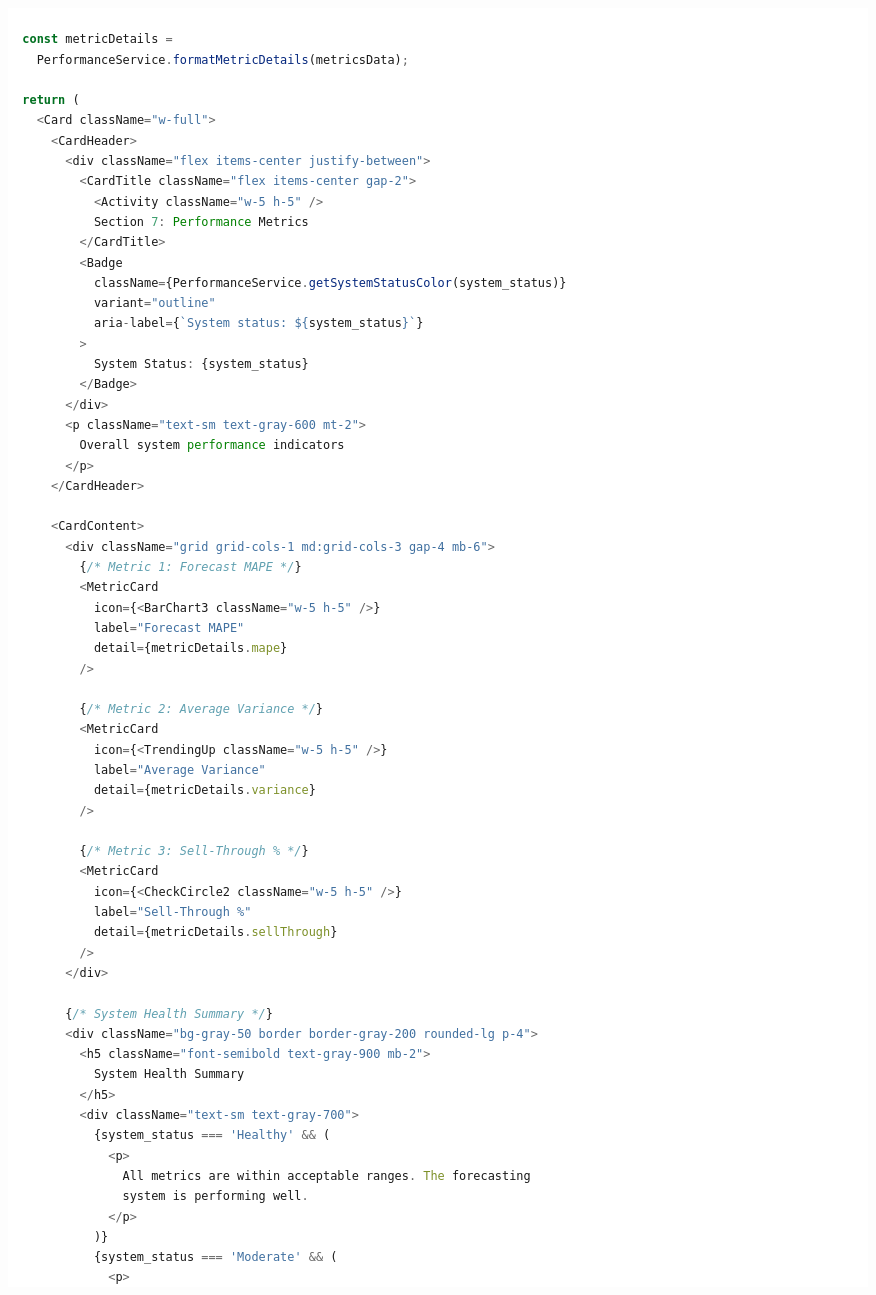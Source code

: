 ```typescript

  const metricDetails =
    PerformanceService.formatMetricDetails(metricsData);

  return (
    <Card className="w-full">
      <CardHeader>
        <div className="flex items-center justify-between">
          <CardTitle className="flex items-center gap-2">
            <Activity className="w-5 h-5" />
            Section 7: Performance Metrics
          </CardTitle>
          <Badge
            className={PerformanceService.getSystemStatusColor(system_status)}
            variant="outline"
            aria-label={`System status: ${system_status}`}
          >
            System Status: {system_status}
          </Badge>
        </div>
        <p className="text-sm text-gray-600 mt-2">
          Overall system performance indicators
        </p>
      </CardHeader>

      <CardContent>
        <div className="grid grid-cols-1 md:grid-cols-3 gap-4 mb-6">
          {/* Metric 1: Forecast MAPE */}
          <MetricCard
            icon={<BarChart3 className="w-5 h-5" />}
            label="Forecast MAPE"
            detail={metricDetails.mape}
          />

          {/* Metric 2: Average Variance */}
          <MetricCard
            icon={<TrendingUp className="w-5 h-5" />}
            label="Average Variance"
            detail={metricDetails.variance}
          />

          {/* Metric 3: Sell-Through % */}
          <MetricCard
            icon={<CheckCircle2 className="w-5 h-5" />}
            label="Sell-Through %"
            detail={metricDetails.sellThrough}
          />
        </div>

        {/* System Health Summary */}
        <div className="bg-gray-50 border border-gray-200 rounded-lg p-4">
          <h5 className="font-semibold text-gray-900 mb-2">
            System Health Summary
          </h5>
          <div className="text-sm text-gray-700">
            {system_status === 'Healthy' && (
              <p>
                All metrics are within acceptable ranges. The forecasting
                system is performing well.
              </p>
            )}
            {system_status === 'Moderate' && (
              <p>
```